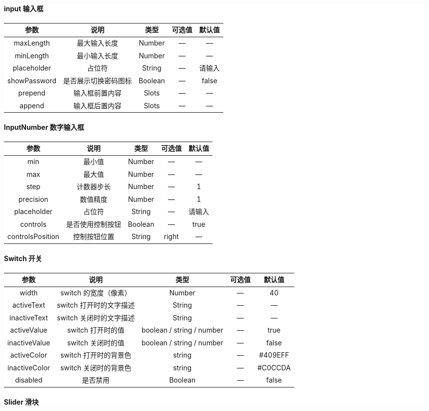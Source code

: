 #### input 输入框

|      参数      |     说明     |   类型    | 可选值 |  默认值  |
|:------------:|:----------:|:-------:|:---:|:-----:|
|  maxLength   |   最大输入长度   | Number  |  —  |   —   |
|  minLength   |   最小输入长度   | Number  |  —  |   —   |
| placeholder  |    占位符     | String  |  —  |  请输入  |
| showPassword | 是否展示切换密码图标 | Boolean |  —  | false |
|   prepend    |  输入框前置内容   |  Slots  |  —  |   —   |
|    append    |  输入框后置内容   |  Slots  |  —  |   —   |

#### InputNumber 数字输入框

|        参数        |    说明    |   类型    |  可选值  | 默认值  |
|:----------------:|:--------:|:-------:|:-----:|:----:|
|       min        |   最小值    | Number  |   —   |  —   |
|       max        |   最大值    | Number  |   —   |  —   |
|       step       |  计数器步长   | Number  |   —   |  1   |
|    precision     |   数值精度   | Number  |   —   |  1   |
|   placeholder    |   占位符    | String  |   —   | 请输入  |
|     controls     | 是否使用控制按钮 | Boolean |   —   | true |
| controlsPosition |  控制按钮位置  | String  | right |  —   |

#### Switch  开关

|      参数       |        说明        |            类型             | 可选值 |   默认值   |
|:-------------:|:----------------:|:-------------------------:|:---:|:-------:|
|     width     |  switch 的宽度（像素）  |          Number           |  —  |   40    |
|  activeText   | 	switch 打开时的文字描述 |          String           |  —  |    —    |
| inactiveText  | switch 关闭时的文字描述  |          String           |  —  |    —    |
|  activeValue  |   switch 打开时的值   | boolean / string / number |  —  |  true   |
| inactiveValue |   switch 关闭时的值   | boolean / string / number |  —  |  false  |
|  activeColor  |  switch 打开时的背景色  |          string           |  —  | #409EFF |
| inactiveColor |  switch 关闭时的背景色  |          string           |  —  | #C0CCDA |
|   disabled    |       是否禁用       |          Boolean          |  —  |  false  |

#### Slider 滑块

